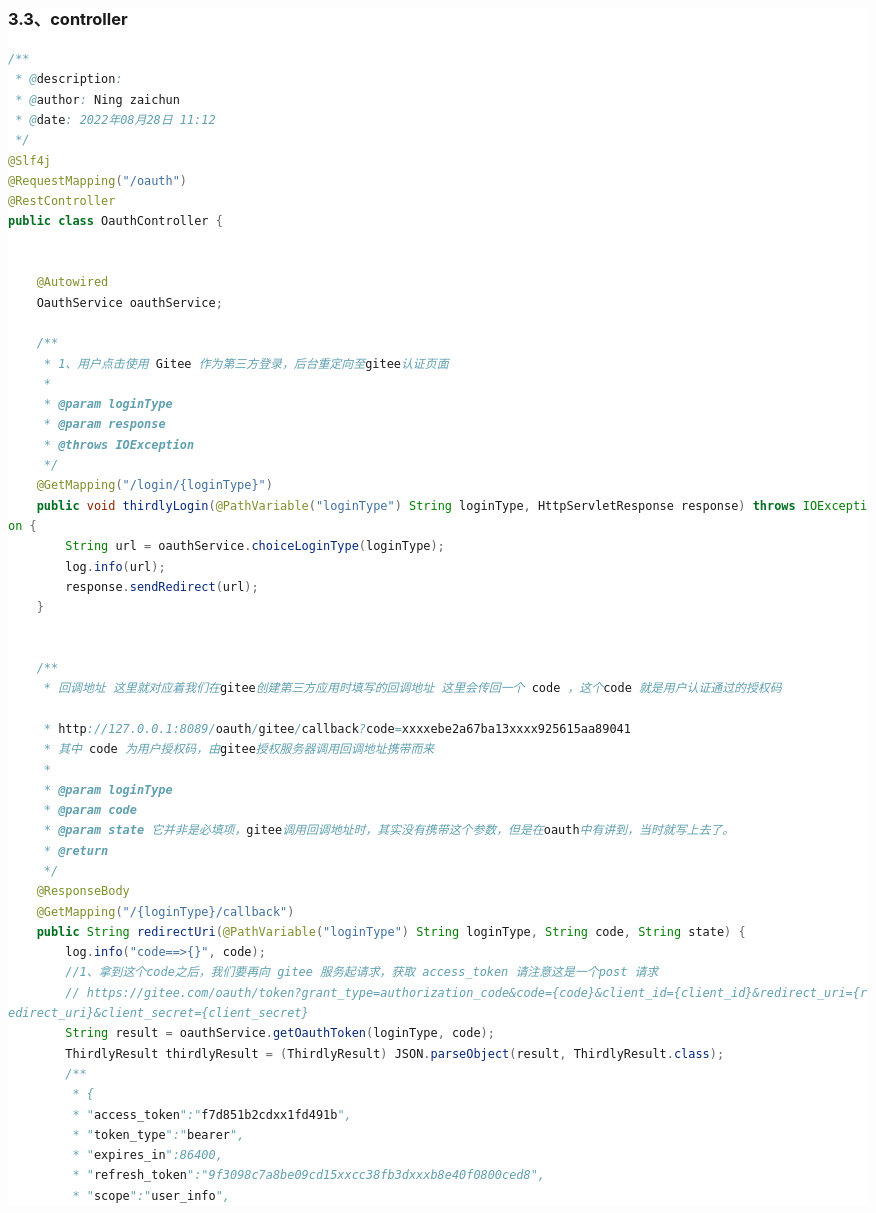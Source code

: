 ### 3.3、controller



```java
/**
 * @description:
 * @author: Ning zaichun
 * @date: 2022年08月28日 11:12
 */
@Slf4j
@RequestMapping("/oauth")
@RestController
public class OauthController {


    @Autowired
    OauthService oauthService;

    /**
     * 1、用户点击使用 Gitee 作为第三方登录，后台重定向至gitee认证页面
     *
     * @param loginType
     * @param response
     * @throws IOException
     */
    @GetMapping("/login/{loginType}")
    public void thirdlyLogin(@PathVariable("loginType") String loginType, HttpServletResponse response) throws IOException {
        String url = oauthService.choiceLoginType(loginType);
        log.info(url);
        response.sendRedirect(url);
    }


    /**
     * 回调地址 这里就对应着我们在gitee创建第三方应用时填写的回调地址 这里会传回一个 code ，这个code 就是用户认证通过的授权码
     
     * http://127.0.0.1:8089/oauth/gitee/callback?code=xxxxebe2a67ba13xxxx925615aa89041
     * 其中 code 为用户授权码，由gitee授权服务器调用回调地址携带而来
     *
     * @param loginType
     * @param code
     * @param state 它并非是必填项，gitee调用回调地址时，其实没有携带这个参数，但是在oauth中有讲到，当时就写上去了。
     * @return
     */
    @ResponseBody
    @GetMapping("/{loginType}/callback")
    public String redirectUri(@PathVariable("loginType") String loginType, String code, String state) {
        log.info("code==>{}", code);
        //1、拿到这个code之后，我们要再向 gitee 服务起请求，获取 access_token 请注意这是一个post 请求
        // https://gitee.com/oauth/token?grant_type=authorization_code&code={code}&client_id={client_id}&redirect_uri={redirect_uri}&client_secret={client_secret}
        String result = oauthService.getOauthToken(loginType, code);
        ThirdlyResult thirdlyResult = (ThirdlyResult) JSON.parseObject(result, ThirdlyResult.class);
        /**
         * {
         * "access_token":"f7d851b2cdxx1fd491b",
         * "token_type":"bearer",
         * "expires_in":86400,
         * "refresh_token":"9f3098c7a8be09cd15xxcc38fb3dxxxb8e40f0800ced8",
         * "scope":"user_info",
```